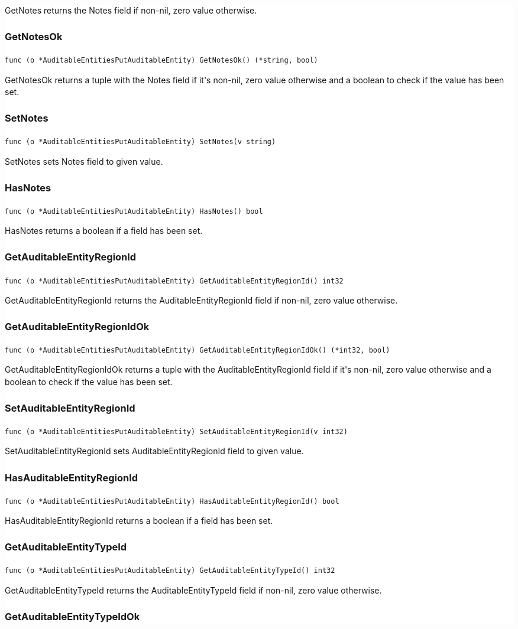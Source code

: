 GetNotes returns the Notes field if non-nil, zero value otherwise.

### GetNotesOk

`func (o *AuditableEntitiesPutAuditableEntity) GetNotesOk() (*string, bool)`

GetNotesOk returns a tuple with the Notes field if it's non-nil, zero value otherwise
and a boolean to check if the value has been set.

### SetNotes

`func (o *AuditableEntitiesPutAuditableEntity) SetNotes(v string)`

SetNotes sets Notes field to given value.

### HasNotes

`func (o *AuditableEntitiesPutAuditableEntity) HasNotes() bool`

HasNotes returns a boolean if a field has been set.

### GetAuditableEntityRegionId

`func (o *AuditableEntitiesPutAuditableEntity) GetAuditableEntityRegionId() int32`

GetAuditableEntityRegionId returns the AuditableEntityRegionId field if non-nil, zero value otherwise.

### GetAuditableEntityRegionIdOk

`func (o *AuditableEntitiesPutAuditableEntity) GetAuditableEntityRegionIdOk() (*int32, bool)`

GetAuditableEntityRegionIdOk returns a tuple with the AuditableEntityRegionId field if it's non-nil, zero value otherwise
and a boolean to check if the value has been set.

### SetAuditableEntityRegionId

`func (o *AuditableEntitiesPutAuditableEntity) SetAuditableEntityRegionId(v int32)`

SetAuditableEntityRegionId sets AuditableEntityRegionId field to given value.

### HasAuditableEntityRegionId

`func (o *AuditableEntitiesPutAuditableEntity) HasAuditableEntityRegionId() bool`

HasAuditableEntityRegionId returns a boolean if a field has been set.

### GetAuditableEntityTypeId

`func (o *AuditableEntitiesPutAuditableEntity) GetAuditableEntityTypeId() int32`

GetAuditableEntityTypeId returns the AuditableEntityTypeId field if non-nil, zero value otherwise.

### GetAuditableEntityTypeIdOk
